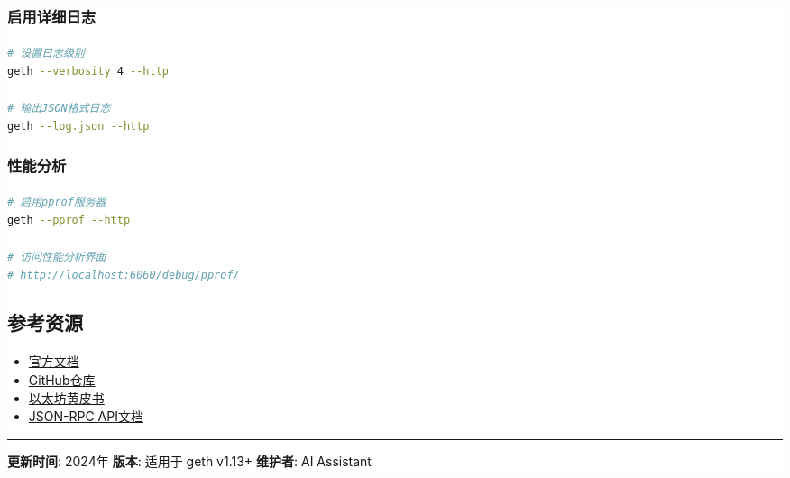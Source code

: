 ### 启用详细日志
```bash
# 设置日志级别
geth --verbosity 4 --http

# 输出JSON格式日志
geth --log.json --http
```

### 性能分析
```bash
# 启用pprof服务器
geth --pprof --http

# 访问性能分析界面
# http://localhost:6060/debug/pprof/
```
## 参考资源

- [官方文档](https://geth.ethereum.org/docs/)
- [GitHub仓库](https://github.com/ethereum/go-ethereum)
- [以太坊黄皮书](https://ethereum.github.io/yellowpaper/paper.pdf)
- [JSON-RPC API文档](https://ethereum.org/en/developers/docs/apis/json-rpc/)

---

**更新时间**: 2024年
**版本**: 适用于 geth v1.13+
**维护者**: AI Assistant 